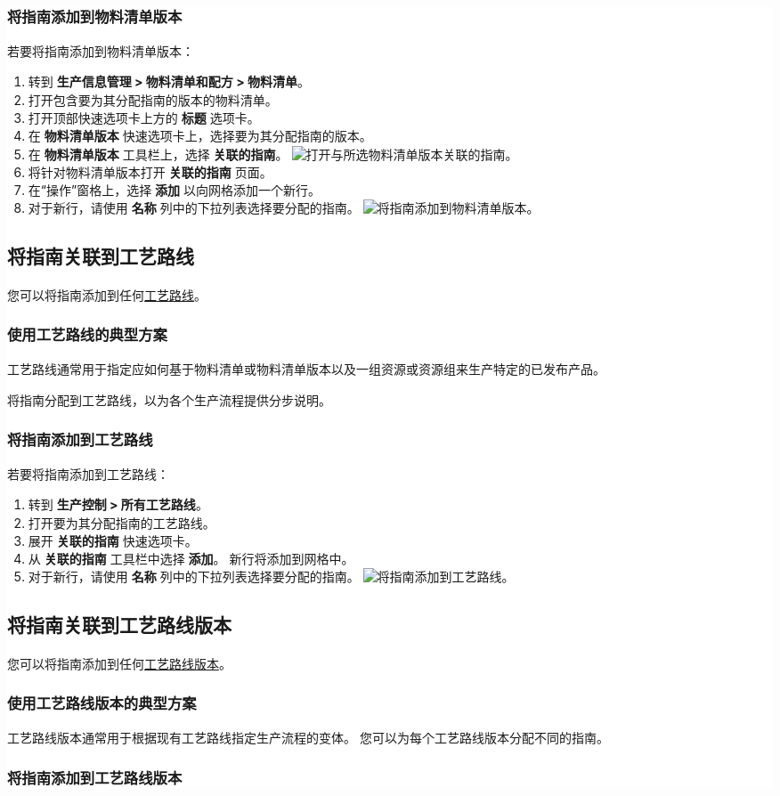 ### <a name="add-a-guide-to-a-bill-of-materials-version"></a>将指南添加到物料清单版本

若要将指南添加到物料清单版本：

1. 转到 **生产信息管理 \> 物料清单和配方 \> 物料清单**。
1. 打开包含要为其分配指南的版本的物料清单。
1. 打开顶部快速选项卡上方的 **标题** 选项卡。
1. 在 **物料清单版本** 快速选项卡上，选择要为其分配指南的版本。
1. 在 **物料清单版本** 工具栏上，选择 **关联的指南**。
    ![打开与所选物料清单版本关联的指南。](media/instruction-guides-BOMVersion.png "打开与所选物料清单版本关联的指南")
1. 将针对物料清单版本打开 **关联的指南** 页面。
1. 在“操作”窗格上，选择 **添加** 以向网格添加一个新行。
1. 对于新行，请使用 **名称** 列中的下拉列表选择要分配的指南。
    ![将指南添加到物料清单版本。](media/instruction-guides-BOMVersionAddGuide.png "将指南添加到物料清单版本")

## <a name="associate-a-guide-to-a-route"></a><a name="routes"></a>将指南关联到工艺路线

您可以将指南添加到任何[工艺路线](routes-operations.md)。

### <a name="typical-scenario-using-routes"></a>使用工艺路线的典型方案

工艺路线通常用于指定应如何基于物料清单或物料清单版本以及一组资源或资源组来生产特定的已发布产品。

将指南分配到工艺路线，以为各个生产流程提供分步说明。

### <a name="add-a-guide-to-a-route"></a>将指南添加到工艺路线

若要将指南添加到工艺路线：

1. 转到 **生产控制 \> 所有工艺路线**。
1. 打开要为其分配指南的工艺路线。
1. 展开 **关联的指南** 快速选项卡。
1. 从 **关联的指南** 工具栏中选择 **添加**。 新行将添加到网格中。
1. 对于新行，请使用 **名称** 列中的下拉列表选择要分配的指南。
    ![将指南添加到工艺路线。](media/instruction-guides-Route.png "将指南添加到工艺路线")

## <a name="associate-a-guide-to-a-route-version"></a><a name="route-versions"></a>将指南关联到工艺路线版本

您可以将指南添加到任何[工艺路线版本](routes-operations.md#route-versions)。

### <a name="typical-scenario-using-route-versions"></a>使用工艺路线版本的典型方案

工艺路线版本通常用于根据现有工艺路线指定生产流程的变体。 您可以为每个工艺路线版本分配不同的指南。

### <a name="add-a-guide-to-a-route-version"></a>将指南添加到工艺路线版本

